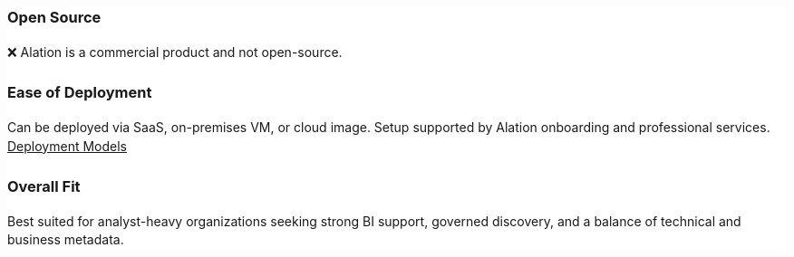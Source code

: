 ### Open Source

❌ Alation is a commercial product and not open-source.

### Ease of Deployment

Can be deployed via SaaS, on-premises VM, or cloud image. Setup supported by Alation onboarding and professional services. [Deployment Models](https://www.alation.com/resources/data-catalog-architecture/)

### Overall Fit

Best suited for analyst-heavy organizations seeking strong BI support, governed discovery, and a balance of technical and business metadata.
